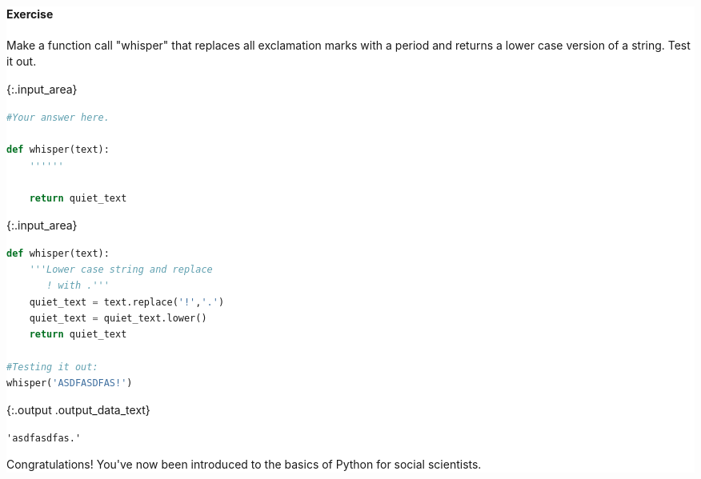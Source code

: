
#### Exercise

Make a function call "whisper" that replaces all exclamation marks with a period and returns a lower case version of a string. Test it out.



{:.input_area}
```python
#Your answer here.

def whisper(text):
    ''''''
    
    return quiet_text
```




{:.input_area}
```python
def whisper(text):
    '''Lower case string and replace
       ! with .'''
    quiet_text = text.replace('!','.')
    quiet_text = quiet_text.lower()
    return quiet_text

#Testing it out: 
whisper('ASDFASDFAS!')
```





{:.output .output_data_text}
```
'asdfasdfas.'
```



Congratulations! You've now been introduced to the basics of Python for social scientists.

